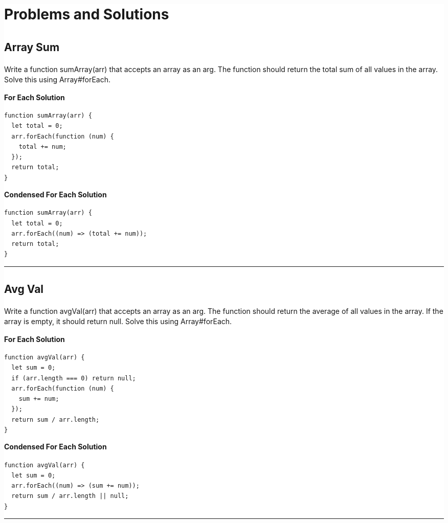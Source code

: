**Problems and Solutions**
==========================

**Array Sum**
-------------

Write a function sumArray(arr) that accepts an array as an arg. The function should return the total sum of all values in the array. Solve this using Array\#forEach.

**For Each Solution**

    function sumArray(arr) {
      let total = 0;
      arr.forEach(function (num) {
        total += num;
      });
      return total;
    }

**Condensed For Each Solution**

    function sumArray(arr) {
      let total = 0;
      arr.forEach((num) => (total += num));
      return total;
    }

------------------------------------------------------------------------

**Avg Val**
-----------

Write a function avgVal(arr) that accepts an array as an arg. The function should return the average of all values in the array. If the array is empty, it should return null. Solve this using Array\#forEach.

**For Each Solution**

    function avgVal(arr) {
      let sum = 0;
      if (arr.length === 0) return null;
      arr.forEach(function (num) {
        sum += num;
      });
      return sum / arr.length;
    }

**Condensed For Each Solution**

    function avgVal(arr) {
      let sum = 0;
      arr.forEach((num) => (sum += num));
      return sum / arr.length || null;
    }

------------------------------------------------------------------------
